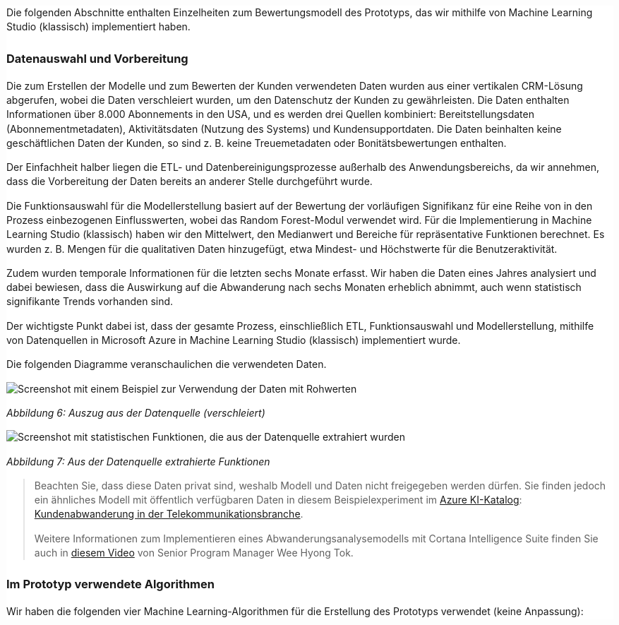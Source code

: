 Die folgenden Abschnitte enthalten Einzelheiten zum Bewertungsmodell des Prototyps, das wir mithilfe von Machine Learning Studio (klassisch) implementiert haben.  

### <a name="data-selection-and-preparation"></a>Datenauswahl und Vorbereitung
Die zum Erstellen der Modelle und zum Bewerten der Kunden verwendeten Daten wurden aus einer vertikalen CRM-Lösung abgerufen, wobei die Daten verschleiert wurden, um den Datenschutz der Kunden zu gewährleisten. Die Daten enthalten Informationen über 8.000 Abonnements in den USA, und es werden drei Quellen kombiniert: Bereitstellungsdaten (Abonnementmetadaten), Aktivitätsdaten (Nutzung des Systems) und Kundensupportdaten. Die Daten beinhalten keine geschäftlichen Daten der Kunden, so sind z. B. keine Treuemetadaten oder Bonitätsbewertungen enthalten.  

Der Einfachheit halber liegen die ETL- und Datenbereinigungsprozesse außerhalb des Anwendungsbereichs, da wir annehmen, dass die Vorbereitung der Daten bereits an anderer Stelle durchgeführt wurde.

Die Funktionsauswahl für die Modellerstellung basiert auf der Bewertung der vorläufigen Signifikanz für eine Reihe von in den Prozess einbezogenen Einflusswerten, wobei das Random Forest-Modul verwendet wird. Für die Implementierung in Machine Learning Studio (klassisch) haben wir den Mittelwert, den Medianwert und Bereiche für repräsentative Funktionen berechnet. Es wurden z. B. Mengen für die qualitativen Daten hinzugefügt, etwa Mindest- und Höchstwerte für die Benutzeraktivität.

Zudem wurden temporale Informationen für die letzten sechs Monate erfasst. Wir haben die Daten eines Jahres analysiert und dabei bewiesen, dass die Auswirkung auf die Abwanderung nach sechs Monaten erheblich abnimmt, auch wenn statistisch signifikante Trends vorhanden sind.  

Der wichtigste Punkt dabei ist, dass der gesamte Prozess, einschließlich ETL, Funktionsauswahl und Modellerstellung, mithilfe von Datenquellen in Microsoft Azure in Machine Learning Studio (klassisch) implementiert wurde.   

Die folgenden Diagramme veranschaulichen die verwendeten Daten.  

![Screenshot mit einem Beispiel zur Verwendung der Daten mit Rohwerten](./media/azure-ml-customer-churn-scenario/churn-4.png)

*Abbildung 6: Auszug aus der Datenquelle (verschleiert)*  

![Screenshot mit statistischen Funktionen, die aus der Datenquelle extrahiert wurden](./media/azure-ml-customer-churn-scenario/churn-5.png)

*Abbildung 7: Aus der Datenquelle extrahierte Funktionen*
 

> Beachten Sie, dass diese Daten privat sind, weshalb Modell und Daten nicht freigegeben werden dürfen.
> Sie finden jedoch ein ähnliches Modell mit öffentlich verfügbaren Daten in diesem Beispielexperiment im [Azure KI-Katalog](https://gallery.azure.ai/): [Kundenabwanderung in der Telekommunikationsbranche](https://gallery.azure.ai/Experiment/31c19425ee874f628c847f7e2d93e383).
> 
> Weitere Informationen zum Implementieren eines Abwanderungsanalysemodells mit Cortana Intelligence Suite finden Sie auch in [diesem Video](https://info.microsoft.com/Webinar-Harness-Predictive-Customer-Churn-Model.html) von Senior Program Manager Wee Hyong Tok. 
> 
> 

### <a name="algorithms-used-in-the-prototype"></a>Im Prototyp verwendete Algorithmen
Wir haben die folgenden vier Machine Learning-Algorithmen für die Erstellung des Prototyps verwendet (keine Anpassung):  
